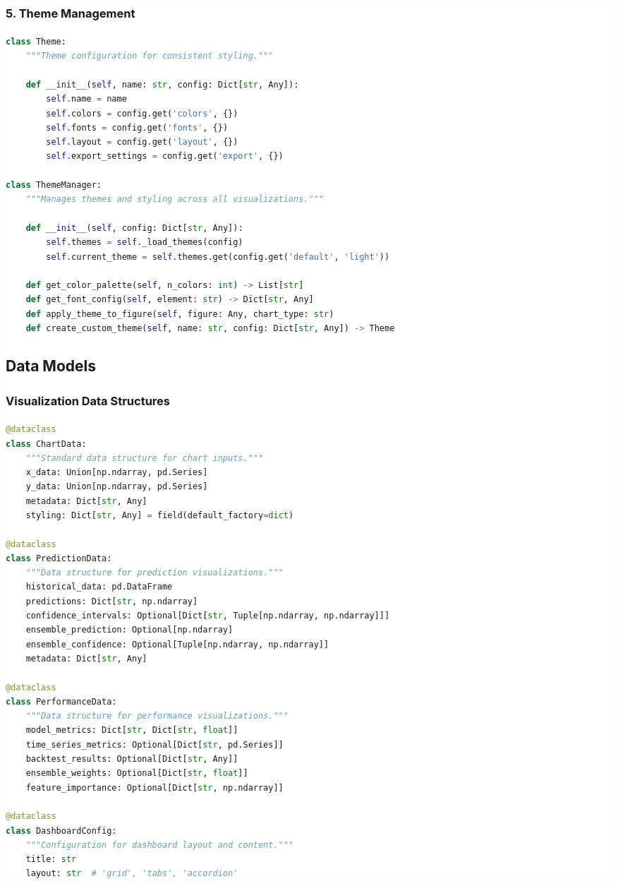 ### 5. Theme Management

```python
class Theme:
    """Theme configuration for consistent styling."""
    
    def __init__(self, name: str, config: Dict[str, Any]):
        self.name = name
        self.colors = config.get('colors', {})
        self.fonts = config.get('fonts', {})
        self.layout = config.get('layout', {})
        self.export_settings = config.get('export', {})

class ThemeManager:
    """Manages themes and styling across all visualizations."""
    
    def __init__(self, config: Dict[str, Any]):
        self.themes = self._load_themes(config)
        self.current_theme = self.themes.get(config.get('default', 'light'))
    
    def get_color_palette(self, n_colors: int) -> List[str]
    def get_font_config(self, element: str) -> Dict[str, Any]
    def apply_theme_to_figure(self, figure: Any, chart_type: str)
    def create_custom_theme(self, name: str, config: Dict[str, Any]) -> Theme
```

## Data Models

### Visualization Data Structures

```python
@dataclass
class ChartData:
    """Standard data structure for chart inputs."""
    x_data: Union[np.ndarray, pd.Series]
    y_data: Union[np.ndarray, pd.Series]
    metadata: Dict[str, Any]
    styling: Dict[str, Any] = field(default_factory=dict)

@dataclass
class PredictionData:
    """Data structure for prediction visualizations."""
    historical_data: pd.DataFrame
    predictions: Dict[str, np.ndarray]
    confidence_intervals: Optional[Dict[str, Tuple[np.ndarray, np.ndarray]]]
    ensemble_prediction: Optional[np.ndarray]
    ensemble_confidence: Optional[Tuple[np.ndarray, np.ndarray]]
    metadata: Dict[str, Any]

@dataclass
class PerformanceData:
    """Data structure for performance visualizations."""
    model_metrics: Dict[str, Dict[str, float]]
    time_series_metrics: Optional[Dict[str, pd.Series]]
    backtest_results: Optional[Dict[str, Any]]
    ensemble_weights: Optional[Dict[str, float]]
    feature_importance: Optional[Dict[str, np.ndarray]]

@dataclass
class DashboardConfig:
    """Configuration for dashboard layout and content."""
    title: str
    layout: str  # 'grid', 'tabs', 'accordion'
```